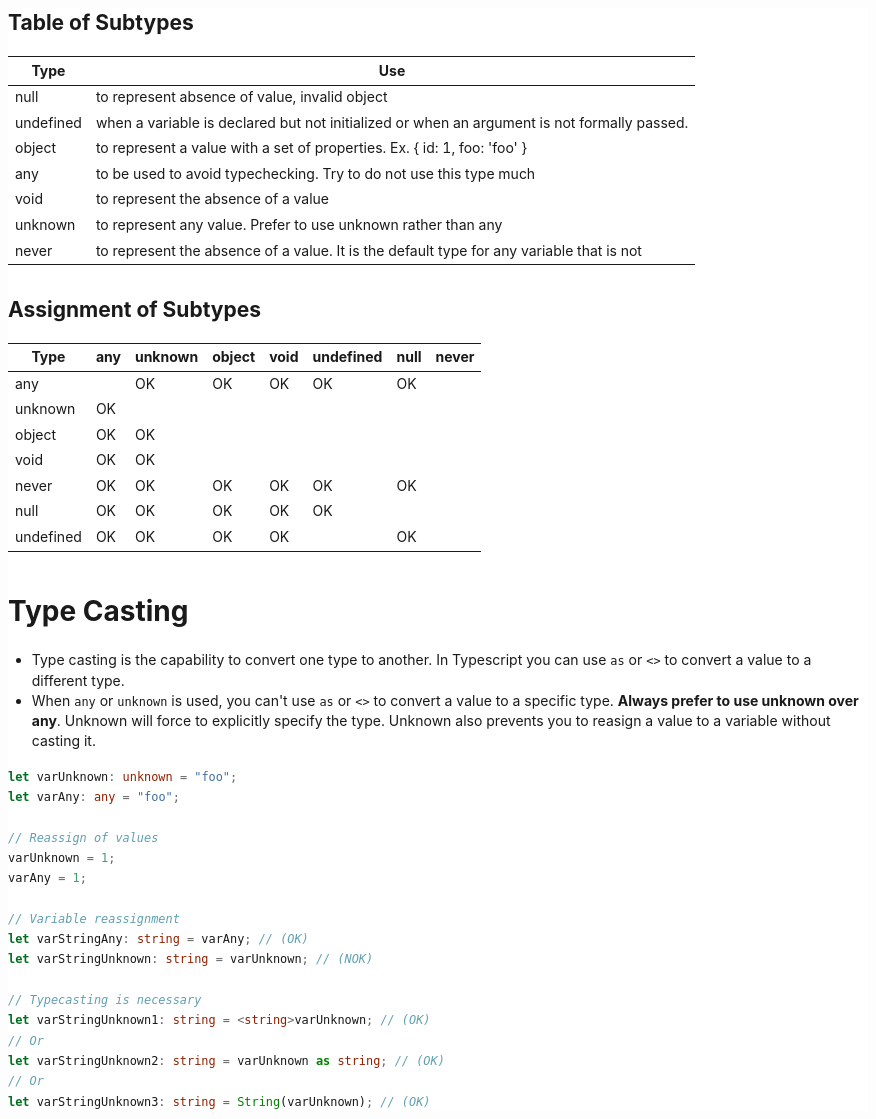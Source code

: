 ## Table of Subtypes

| Type      | Use                                                                                         |
| --------- | ------------------------------------------------------------------------------------------- |
| null      | to represent absence of value, invalid object                                               |
| undefined | when a variable is declared but not initialized or when an argument is not formally passed. |
| object    | to represent a value with a set of properties. Ex. { id: 1, foo: 'foo' }                    |
| any       | to be used to avoid typechecking. Try to do not use this type much                          |
| void      | to represent the absence of a value                                                         |
| unknown   | to represent any value. Prefer to use unknown rather than any                               |
| never     | to represent the absence of a value. It is the default type for any variable that is not    |

## Assignment of Subtypes

| Type      | any | unknown | object | void | undefined | null | never |
| --------- | --- | ------- | ------ | ---- | --------- | ---- | ----- |
| any       |     | OK      | OK     | OK   | OK        | OK   |       |
| unknown   | OK  |         |        |      |           |      |       |
| object    | OK  | OK      |        |      |           |      |       |
| void      | OK  | OK      |        |      |           |      |       |
| never     | OK  | OK      | OK     | OK   | OK        | OK   |       |
| null      | OK  | OK      | OK     | OK   | OK        |      |       |
| undefined | OK  | OK      | OK     | OK   |           | OK   |       |

# <a name="TC-Casting"></a>Type Casting

- Type casting is the capability to convert one type to another. In Typescript you can use `as` or `<>` to convert a value to a different type.
- When `any` or `unknown` is used, you can't use `as` or `<>` to convert a value to a specific type. **Always prefer to use unknown over any**. Unknown will force to explicitly specify the type. Unknown also prevents you to reasign a value to a variable without casting it.

```typescript
let varUnknown: unknown = "foo";
let varAny: any = "foo";

// Reassign of values
varUnknown = 1;
varAny = 1;

// Variable reassignment
let varStringAny: string = varAny; // (OK)
let varStringUnknown: string = varUnknown; // (NOK)

// Typecasting is necessary
let varStringUnknown1: string = <string>varUnknown; // (OK)
// Or
let varStringUnknown2: string = varUnknown as string; // (OK)
// Or
let varStringUnknown3: string = String(varUnknown); // (OK)
```

